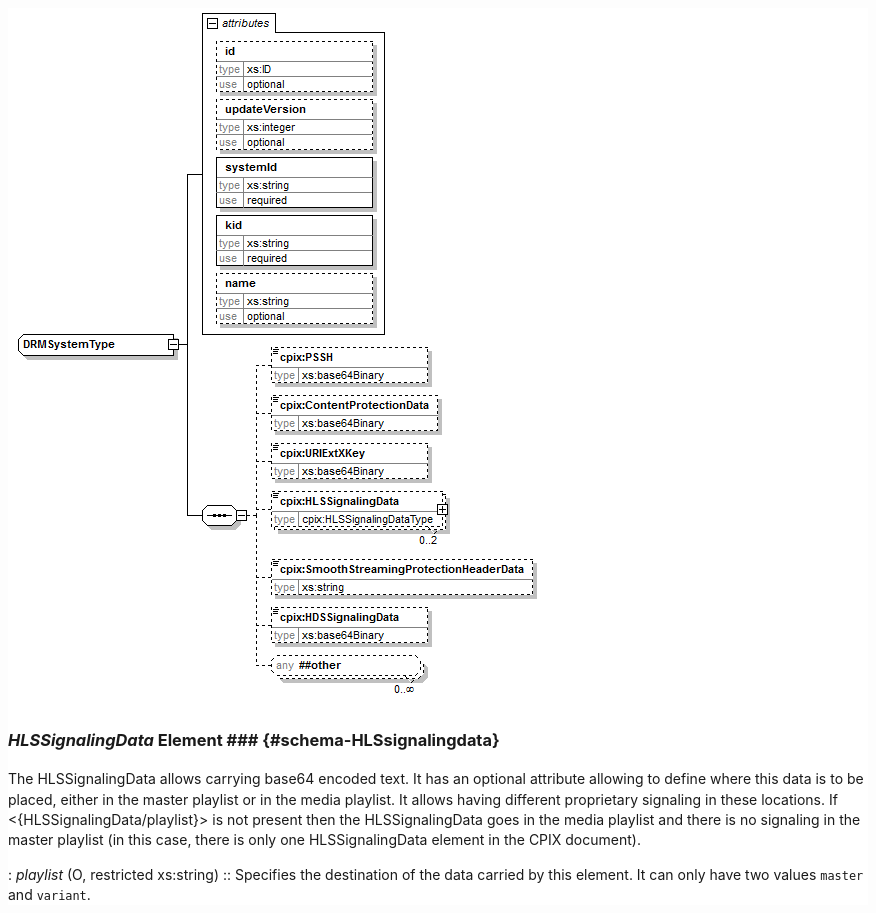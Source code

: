 <img src="Images/Schema-DRMSystem.png" />

### <dfn element>HLSSignalingData</dfn> Element ### {#schema-HLSsignalingdata}

The HLSSignalingData allows carrying base64 encoded text. It has an optional attribute allowing to define where this data is to be placed, either in the master playlist or in the media playlist. It allows having different proprietary signaling in these locations. If <{HLSSignalingData/playlist}> is not present then the HLSSignalingData goes in the media playlist and there is no signaling in the master playlist (in this case, there is only one HLSSignalingData element in the CPIX document).

<dl dfn-type="element-attr" dfn-for="HLSSignalingData">

: <dfn>playlist</dfn> (O, restricted xs:string)
:: Specifies the destination of the data carried by this element. It can only have two values `master` and `variant`.

</dl>
